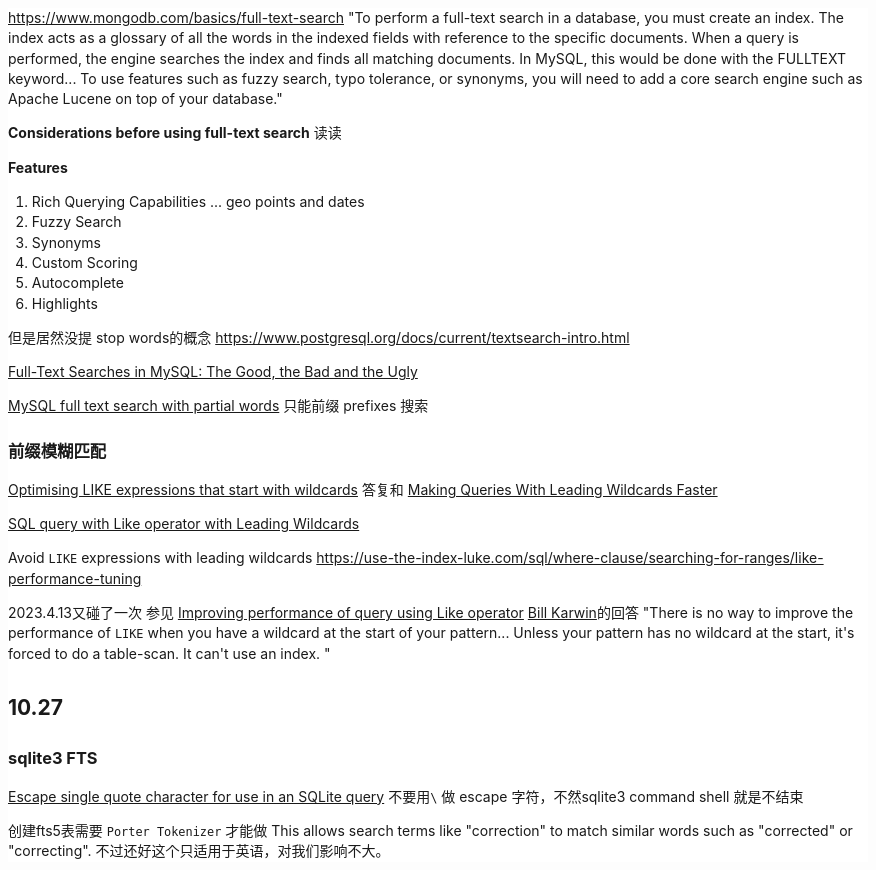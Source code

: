 https://www.mongodb.com/basics/full-text-search  "To perform a full-text search in a database, you must create an index. The index acts as a glossary of all the words in the indexed fields with reference to the specific documents. When a query is performed, the engine searches the index and finds all matching documents. In MySQL, this would be done with the FULLTEXT keyword... To use features such as fuzzy search, typo tolerance, or synonyms, you will need to add a core search engine such as Apache Lucene on top of your database."

**Considerations before using full-text search** 读读 

**Features**

1. Rich Querying Capabilities ... geo points and dates
2. Fuzzy Search
3. Synonyms
4. Custom Scoring
5. Autocomplete
6. Highlights

但是居然没提 stop words的概念 https://www.postgresql.org/docs/current/textsearch-intro.html

[Full-Text Searches in MySQL: The Good, the Bad and the Ugly](https://severalnines.com/blog/full-text-searches-mysql-good-bad-and-ugly)

[MySQL full text search with partial words](https://stackoverflow.com/questions/2716748/mysql-full-text-search-with-partial-words) 只能前缀 prefixes 搜索



### 前缀模糊匹配

[Optimising LIKE expressions that start with wildcards](https://stackoverflow.com/questions/41879054/optimising-like-expressions-that-start-with-wildcards) 答复和 [Making Queries With Leading Wildcards Faster](http://blog.sqlgrease.com/making-queries-with-leading-wildcards-faster/)

[SQL query with Like operator with Leading Wildcards](https://dba.stackexchange.com/questions/252315/sql-query-with-like-operator-with-leading-wildcards)

Avoid `LIKE` expressions with leading wildcards https://use-the-index-luke.com/sql/where-clause/searching-for-ranges/like-performance-tuning

2023.4.13又碰了一次 参见 [Improving performance of query using Like operator](https://stackoverflow.com/questions/50135597/improving-performance-of-query-using-like-operator) [Bill Karwin](https://stackoverflow.com/users/20860/bill-karwin)的回答 "There is no way to improve the performance of `LIKE` when you have a wildcard at the start of your pattern... Unless your pattern has no wildcard at the start, it's forced to do a table-scan. It can't use an index. " 

## 10.27

### sqlite3 FTS

[Escape single quote character for use in an SQLite query](https://stackoverflow.com/questions/603572/escape-single-quote-character-for-use-in-an-sqlite-query) 不要用`\` 做 escape 字符，不然sqlite3 command shell 就是不结束

创建fts5表需要 `Porter Tokenizer` 才能做 This allows search terms like "correction" to match similar words such as "corrected" or "correcting". 不过还好这个只适用于英语，对我们影响不大。
